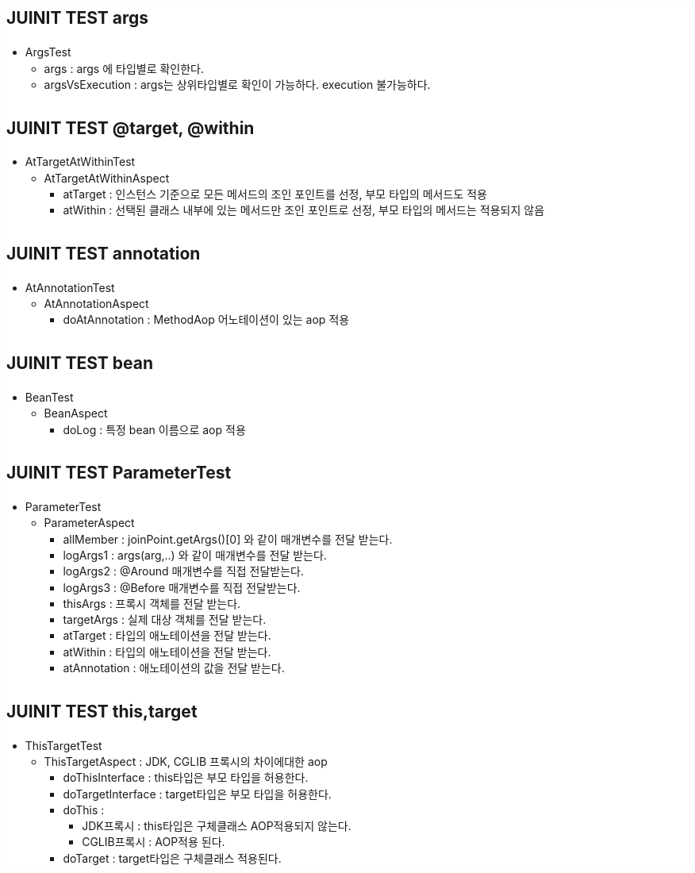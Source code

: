 
## JUINIT TEST args 
- ArgsTest
	- args : args 에 타입별로 확인한다.
	- argsVsExecution : args는 상위타입별로 확인이 가능하다. execution 불가능하다.


## JUINIT TEST @target, @within  
- AtTargetAtWithinTest
	- AtTargetAtWithinAspect
		- atTarget : 인스턴스 기준으로 모든 메서드의 조인 포인트를 선정, 부모 타입의 메서드도 적용
		- atWithin : 선택된 클래스 내부에 있는 메서드만 조인 포인트로 선정, 부모 타입의 메서드는 적용되지 않음


## JUINIT TEST annotation
- AtAnnotationTest
	- AtAnnotationAspect
		- doAtAnnotation : MethodAop 어노테이션이 있는 aop 적용
		
		
## JUINIT TEST bean
- BeanTest
	- BeanAspect
		- doLog : 특정 bean 이름으로 aop 적용
		
		
## JUINIT TEST ParameterTest
- ParameterTest
	- ParameterAspect
		- allMember :  joinPoint.getArgs()[0] 와 같이 매개변수를 전달 받는다.
		- logArgs1 : args(arg,..) 와 같이 매개변수를 전달 받는다.
		- logArgs2 : @Around 매개변수를 직접 전달받는다.
		- logArgs3 : @Before 매개변수를 직접 전달받는다.
		- thisArgs : 프록시 객체를 전달 받는다.
		- targetArgs : 실제 대상 객체를 전달 받는다.
		- atTarget : 타입의 애노테이션을 전달 받는다.
		- atWithin : 타입의 애노테이션을 전달 받는다.
		- atAnnotation : 애노테이션의 값을 전달 받는다.


## JUINIT TEST this,target
- ThisTargetTest
	- ThisTargetAspect : JDK, CGLIB 프록시의 차이에대한 aop
		- doThisInterface :  this타입은 부모 타입을 허용한다.
		- doTargetInterface : target타입은 부모 타입을 허용한다.
		- doThis : 
			- JDK프록시 : this타입은 구체클래스 AOP적용되지 않는다.
			- CGLIB프록시 : AOP적용 된다.
		- doTarget : target타입은 구체클래스 적용된다.
		
